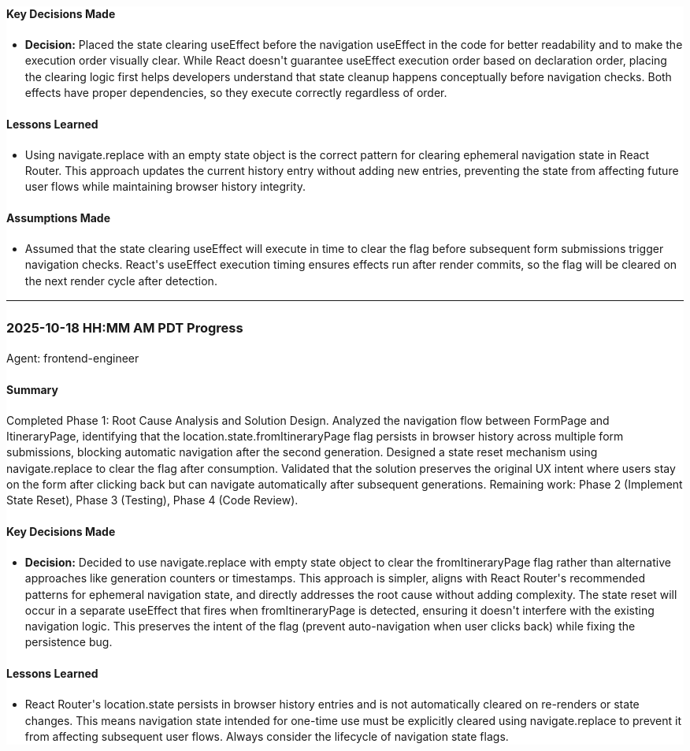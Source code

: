 #### Key Decisions Made

* **Decision:** Placed the state clearing useEffect before the navigation useEffect in the code for better readability and to make the execution order visually clear. While React doesn't guarantee useEffect execution order based on declaration order, placing the clearing logic first helps developers understand that state cleanup happens conceptually before navigation checks. Both effects have proper dependencies, so they execute correctly regardless of order.

#### Lessons Learned

* Using navigate.replace with an empty state object is the correct pattern for clearing ephemeral navigation state in React Router. This approach updates the current history entry without adding new entries, preventing the state from affecting future user flows while maintaining browser history integrity.

#### Assumptions Made

* Assumed that the state clearing useEffect will execute in time to clear the flag before subsequent form submissions trigger navigation checks. React's useEffect execution timing ensures effects run after render commits, so the flag will be cleared on the next render cycle after detection.

---




### 2025-10-18 HH:MM AM PDT Progress
Agent: frontend-engineer

#### Summary
Completed Phase 1: Root Cause Analysis and Solution Design. Analyzed the navigation flow between FormPage and ItineraryPage, identifying that the location.state.fromItineraryPage flag persists in browser history across multiple form submissions, blocking automatic navigation after the second generation. Designed a state reset mechanism using navigate.replace to clear the flag after consumption. Validated that the solution preserves the original UX intent where users stay on the form after clicking back but can navigate automatically after subsequent generations. Remaining work: Phase 2 (Implement State Reset), Phase 3 (Testing), Phase 4 (Code Review).

#### Key Decisions Made

* **Decision:** Decided to use navigate.replace with empty state object to clear the fromItineraryPage flag rather than alternative approaches like generation counters or timestamps. This approach is simpler, aligns with React Router's recommended patterns for ephemeral navigation state, and directly addresses the root cause without adding complexity. The state reset will occur in a separate useEffect that fires when fromItineraryPage is detected, ensuring it doesn't interfere with the existing navigation logic. This preserves the intent of the flag (prevent auto-navigation when user clicks back) while fixing the persistence bug.

#### Lessons Learned

* React Router's location.state persists in browser history entries and is not automatically cleared on re-renders or state changes. This means navigation state intended for one-time use must be explicitly cleared using navigate.replace to prevent it from affecting subsequent user flows. Always consider the lifecycle of navigation state flags.
